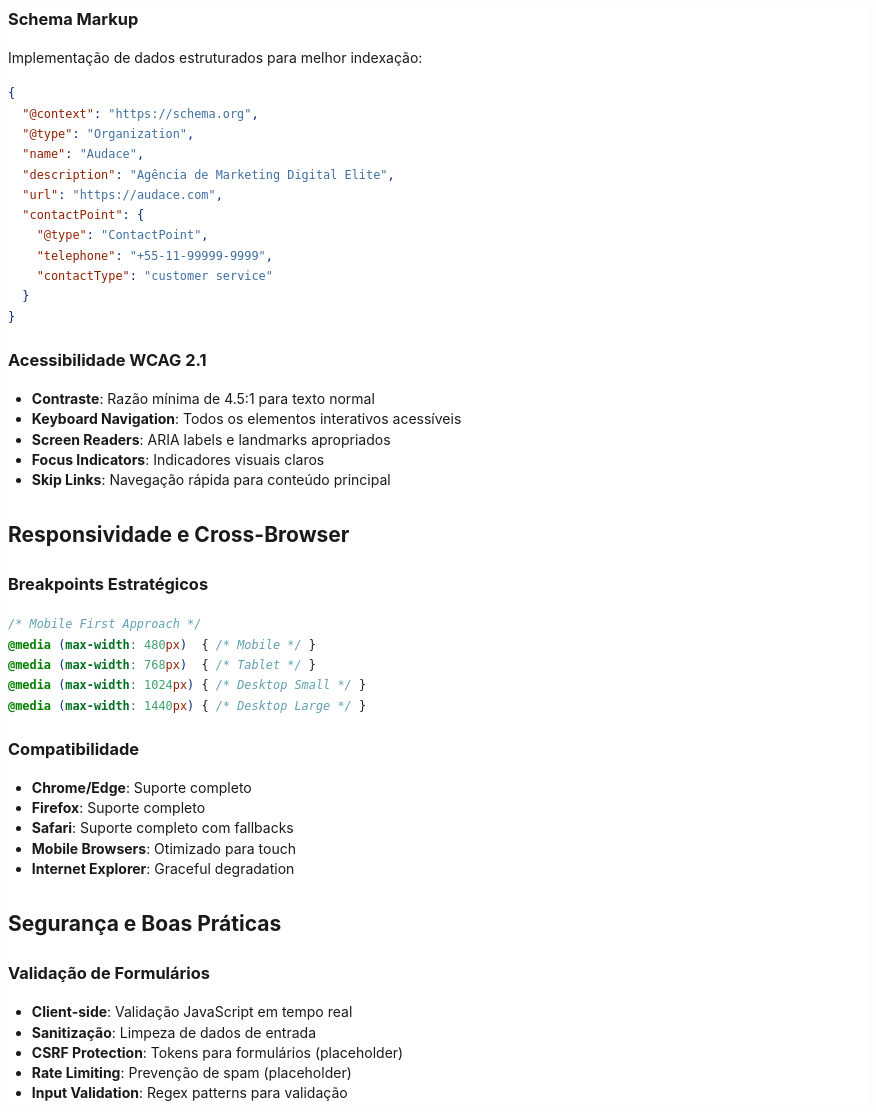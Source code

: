 ### Schema Markup

Implementação de dados estruturados para melhor indexação:

```json
{
  "@context": "https://schema.org",
  "@type": "Organization",
  "name": "Audace",
  "description": "Agência de Marketing Digital Elite",
  "url": "https://audace.com",
  "contactPoint": {
    "@type": "ContactPoint",
    "telephone": "+55-11-99999-9999",
    "contactType": "customer service"
  }
}
```

### Acessibilidade WCAG 2.1

- **Contraste**: Razão mínima de 4.5:1 para texto normal
- **Keyboard Navigation**: Todos os elementos interativos acessíveis
- **Screen Readers**: ARIA labels e landmarks apropriados
- **Focus Indicators**: Indicadores visuais claros
- **Skip Links**: Navegação rápida para conteúdo principal

## Responsividade e Cross-Browser

### Breakpoints Estratégicos

```css
/* Mobile First Approach */
@media (max-width: 480px)  { /* Mobile */ }
@media (max-width: 768px)  { /* Tablet */ }
@media (max-width: 1024px) { /* Desktop Small */ }
@media (max-width: 1440px) { /* Desktop Large */ }
```

### Compatibilidade

- **Chrome/Edge**: Suporte completo
- **Firefox**: Suporte completo
- **Safari**: Suporte completo com fallbacks
- **Mobile Browsers**: Otimizado para touch
- **Internet Explorer**: Graceful degradation

## Segurança e Boas Práticas

### Validação de Formulários

- **Client-side**: Validação JavaScript em tempo real
- **Sanitização**: Limpeza de dados de entrada
- **CSRF Protection**: Tokens para formulários (placeholder)
- **Rate Limiting**: Prevenção de spam (placeholder)
- **Input Validation**: Regex patterns para validação
